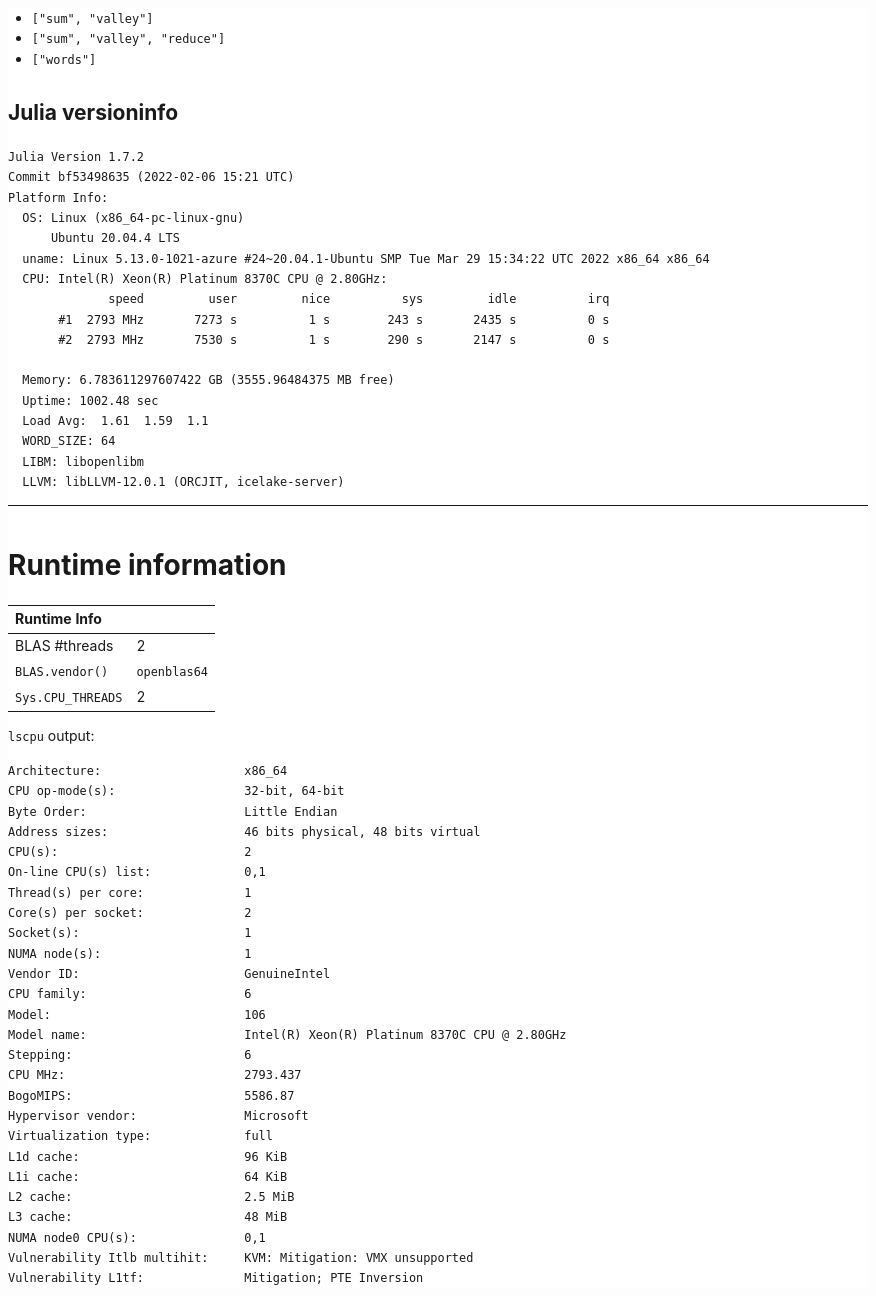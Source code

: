 - `["sum", "valley"]`
- `["sum", "valley", "reduce"]`
- `["words"]`

## Julia versioninfo
```
Julia Version 1.7.2
Commit bf53498635 (2022-02-06 15:21 UTC)
Platform Info:
  OS: Linux (x86_64-pc-linux-gnu)
      Ubuntu 20.04.4 LTS
  uname: Linux 5.13.0-1021-azure #24~20.04.1-Ubuntu SMP Tue Mar 29 15:34:22 UTC 2022 x86_64 x86_64
  CPU: Intel(R) Xeon(R) Platinum 8370C CPU @ 2.80GHz: 
              speed         user         nice          sys         idle          irq
       #1  2793 MHz       7273 s          1 s        243 s       2435 s          0 s
       #2  2793 MHz       7530 s          1 s        290 s       2147 s          0 s
       
  Memory: 6.783611297607422 GB (3555.96484375 MB free)
  Uptime: 1002.48 sec
  Load Avg:  1.61  1.59  1.1
  WORD_SIZE: 64
  LIBM: libopenlibm
  LLVM: libLLVM-12.0.1 (ORCJIT, icelake-server)
```

---
# Runtime information
| Runtime Info | |
|:--|:--|
| BLAS #threads | 2 |
| `BLAS.vendor()` | `openblas64` |
| `Sys.CPU_THREADS` | 2 |

`lscpu` output:

    Architecture:                    x86_64
    CPU op-mode(s):                  32-bit, 64-bit
    Byte Order:                      Little Endian
    Address sizes:                   46 bits physical, 48 bits virtual
    CPU(s):                          2
    On-line CPU(s) list:             0,1
    Thread(s) per core:              1
    Core(s) per socket:              2
    Socket(s):                       1
    NUMA node(s):                    1
    Vendor ID:                       GenuineIntel
    CPU family:                      6
    Model:                           106
    Model name:                      Intel(R) Xeon(R) Platinum 8370C CPU @ 2.80GHz
    Stepping:                        6
    CPU MHz:                         2793.437
    BogoMIPS:                        5586.87
    Hypervisor vendor:               Microsoft
    Virtualization type:             full
    L1d cache:                       96 KiB
    L1i cache:                       64 KiB
    L2 cache:                        2.5 MiB
    L3 cache:                        48 MiB
    NUMA node0 CPU(s):               0,1
    Vulnerability Itlb multihit:     KVM: Mitigation: VMX unsupported
    Vulnerability L1tf:              Mitigation; PTE Inversion